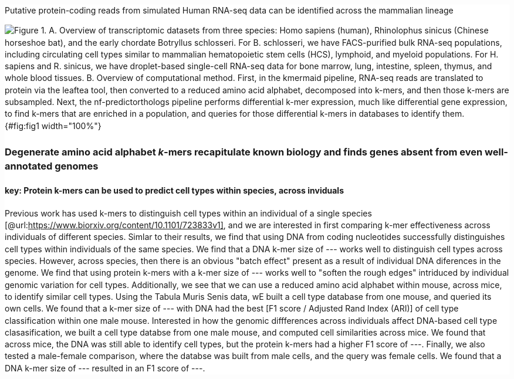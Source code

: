 
Putative protein-coding reads from simulated Human RNA-seq data can be identified across the mammalian lineage

![
Figure 1.
**A.** Overview of transcriptomic datasets from three species: *Homo sapiens* (human), *Rhinolophus sinicus* (Chinese horseshoe bat), and the early chordate *Botryllus schlosseri*. For *B. schlosseri*, we have FACS-purified bulk RNA-seq populations, including circulating cell types similar to mammalian hematopoietic stem cells (HCS), lymphoid, and myeloid populations. For *H. sapiens* and *R. sinicus*, we have droplet-based single-cell RNA-seq data for bone marrow, lung, intestine, spleen, thymus, and whole blood tissues.
**B.** Overview of computational method. First, in the `kmermaid` pipeline, RNA-seq reads are translated to protein via the leaftea tool, then converted to a reduced amino acid alphabet, decomposed into $k$-mers, and then those $k$-mers are subsampled. Next, the `nf-predictorthologs` pipeline performs differential $k$-mer expression, much like differential gene expression, to find $k$-mers that are enriched in a population, and queries for those differential $k$-mers in databases to identify them.
](images/SVG/figure1.svg){#fig:fig1 width="100%"}




### Degenerate amino acid alphabet $k$-mers recapitulate known biology and finds genes absent from even well-annotated genomes

#### key: Protein k-mers can be used to predict cell types within species, across inviduals

Previous work has used k-mers to distinguish cell types within an individual of a single species [@url:https://www.biorxiv.org/content/10.1101/723833v1], and we are interested in first comparing k-mer effectiveness across individuals of different species.
Simlar to their results, we find that using DNA from coding nucleotides successfully distinguishes cell types within individuals of the same species.
We find that a DNA k-mer size of --- works well to distinguish cell types across species.
However, across species, then there is an obvious "batch effect" present as a result of individual DNA diferences in the genome.
We find that using protein k-mers with a k-mer size of --- works well to "soften the rough edges" intriduced by individual genomic variation for cell types.
Additionally, we see that we can use a reduced amino acid alphabet within mouse, across mice, to identify similar cell types.
Using the Tabula Muris Senis data, wE built a cell type database from one mouse, and queried its own cells. We found that a k-mer size of --- with DNA had the best [F1 score / Adjusted Rand Index (ARI)] of cell type classification within one male mouse.
Interested in how the genomic diffferences across individuals affect DNA-based cell type clasasification, we built a cell type databse from one male mouse, and computed cell similarities across mice.
We found that across mice, the DNA was still able to identify cell types, but the protein k-mers had a higher F1 score of ---.
Finally, we also tested a male-female comparison, where the databse was built from male cells, and the query was female cells.
We found that a DNA k-mer size of --- resulted in an F1 score of ---.
